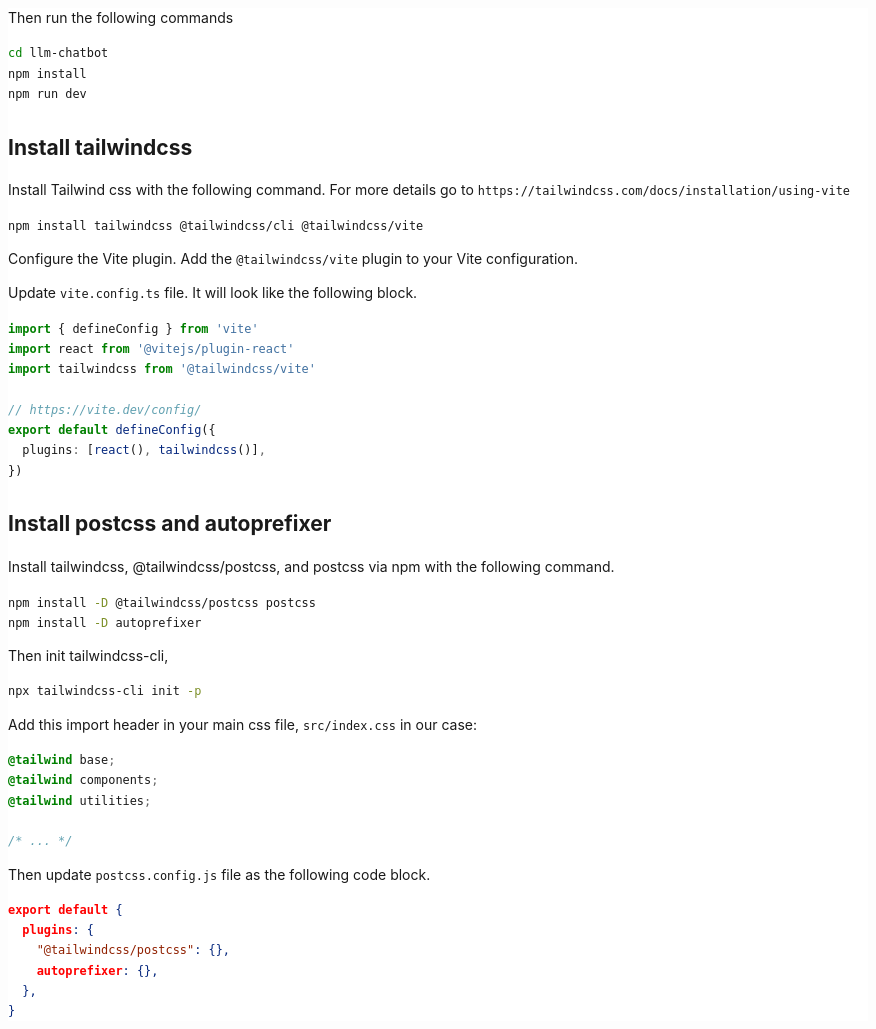 Then run the following commands
```bash
cd llm-chatbot
npm install
npm run dev
```

## Install tailwindcss
Install Tailwind css with the following command. For more details go to `https://tailwindcss.com/docs/installation/using-vite`

```bash
npm install tailwindcss @tailwindcss/cli @tailwindcss/vite
```
Configure the Vite plugin. Add the `@tailwindcss/vite` plugin to your Vite configuration.

Update `vite.config.ts` file. It will look like the following block.
```ts
import { defineConfig } from 'vite'
import react from '@vitejs/plugin-react'
import tailwindcss from '@tailwindcss/vite'

// https://vite.dev/config/
export default defineConfig({
  plugins: [react(), tailwindcss()],
})
```

## Install postcss and autoprefixer
Install tailwindcss, @tailwindcss/postcss, and postcss via npm with the following command.

```bash
npm install -D @tailwindcss/postcss postcss
npm install -D autoprefixer
```

Then init tailwindcss-cli,

```bash
npx tailwindcss-cli init -p
```

Add this import header in your main css file, `src/index.css` in our case:

```css
@tailwind base;
@tailwind components;
@tailwind utilities;

/* ... */
```

Then update `postcss.config.js` file as the following code block.

```json
export default {
  plugins: {
    "@tailwindcss/postcss": {},
    autoprefixer: {},
  },
}
```
